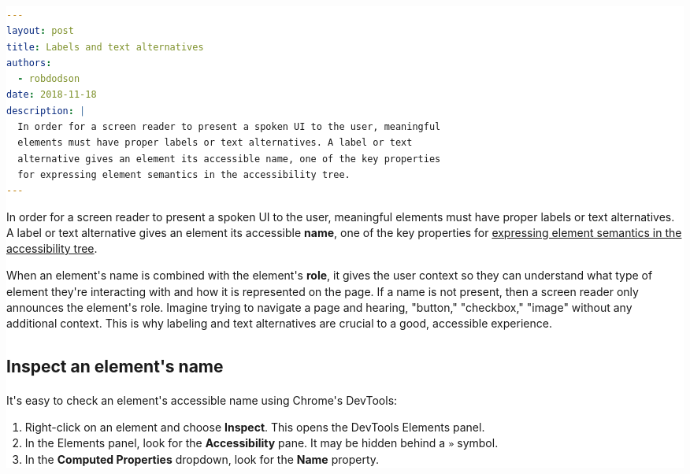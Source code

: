 ```yaml
---
layout: post
title: Labels and text alternatives
authors:
  - robdodson
date: 2018-11-18
description: |
  In order for a screen reader to present a spoken UI to the user, meaningful
  elements must have proper labels or text alternatives. A label or text
  alternative gives an element its accessible name, one of the key properties
  for expressing element semantics in the accessibility tree.
---
```


In order for a screen reader to present a spoken UI to the user, meaningful
elements must have proper labels or text alternatives. A label or text
alternative gives an element its accessible **name**, one of the key properties
for [expressing element semantics in the accessibility tree](/semantics-and-screen-readers/#semantic-properties-and-the-accessibility-tree).

When an element's name is combined with the element's **role**, it gives the
user context so they can understand what type of element they're interacting
with and how it is represented on the page. If a name is not present, then a
screen reader only announces the element's role. Imagine trying to navigate
a page and hearing, "button," "checkbox," "image" without any additional
context. This is why labeling and text alternatives are crucial to a good,
accessible experience.

## Inspect an element's name

It's easy to check an element's accessible name using Chrome's DevTools:

1. Right-click on an element and choose **Inspect**. This opens the DevTools
   Elements panel.
1. In the Elements panel, look for the **Accessibility** pane. It may be hidden
   behind a `»` symbol.
1. In the **Computed Properties** dropdown, look for the **Name** property.

<figure class="w-figure">